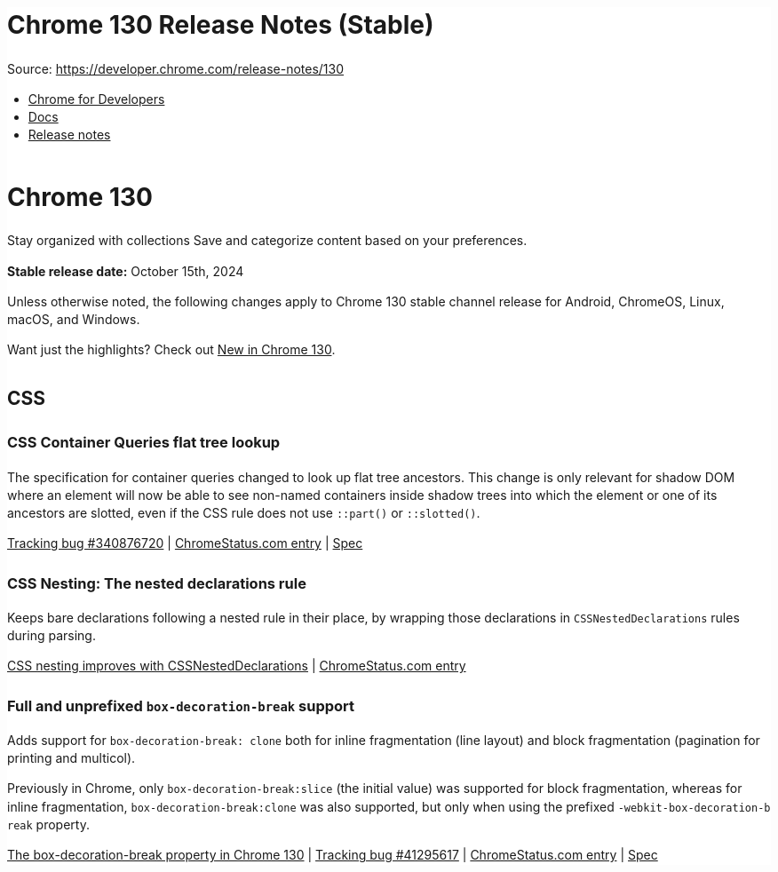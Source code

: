 # Chrome 130 Release Notes (Stable)

Source: https://developer.chrome.com/release-notes/130

  * [ Chrome for Developers ](https://developer.chrome.com/)
  * [ Docs ](https://developer.chrome.com/docs)
  * [ Release notes ](https://developer.chrome.com/release-notes)

#  Chrome 130

Stay organized with collections  Save and categorize content based on your preferences. 

**Stable release date:** October 15th, 2024

Unless otherwise noted, the following changes apply to Chrome 130 stable channel release for Android, ChromeOS, Linux, macOS, and Windows. 

Want just the highlights? Check out [New in Chrome 130](/blog/new-in-chrome-130). 

## CSS

### CSS Container Queries flat tree lookup

The specification for container queries changed to look up flat tree ancestors. This change is only relevant for shadow DOM where an element will now be able to see non-named containers inside shadow trees into which the element or one of its ancestors are slotted, even if the CSS rule does not use `::part()` or `::slotted()`.

[Tracking bug #340876720](https://issues.chromium.org/issues/340876720) | [ChromeStatus.com entry](https://chromestatus.com/feature/5242724333387776) | [Spec](https://drafts.csswg.org/css-conditional-5/#container-queries)

### CSS Nesting: The nested declarations rule

Keeps bare declarations following a nested rule in their place, by wrapping those declarations in `CSSNestedDeclarations` rules during parsing.

[CSS nesting improves with CSSNestedDeclarations](https://web.dev/blog/css-nesting-cssnesteddeclarations) | [ChromeStatus.com entry](https://chromestatus.com/feature/5084403030818816)

### Full and unprefixed `box-decoration-break` support

Adds support for `box-decoration-break: clone` both for inline fragmentation (line layout) and block fragmentation (pagination for printing and multicol).

Previously in Chrome, only `box-decoration-break:slice` (the initial value) was supported for block fragmentation, whereas for inline fragmentation, `box-decoration-break:clone` was also supported, but only when using the prefixed `-webkit-box-decoration-break` property.

[The box-decoration-break property in Chrome 130](/blog/box-decoration-break) | [Tracking bug #41295617](https://issues.chromium.org/issues/41295617) | [ChromeStatus.com entry](https://chromestatus.com/feature/5162398704205824) | [Spec](https://drafts.csswg.org/css-break/#break-decoration)
